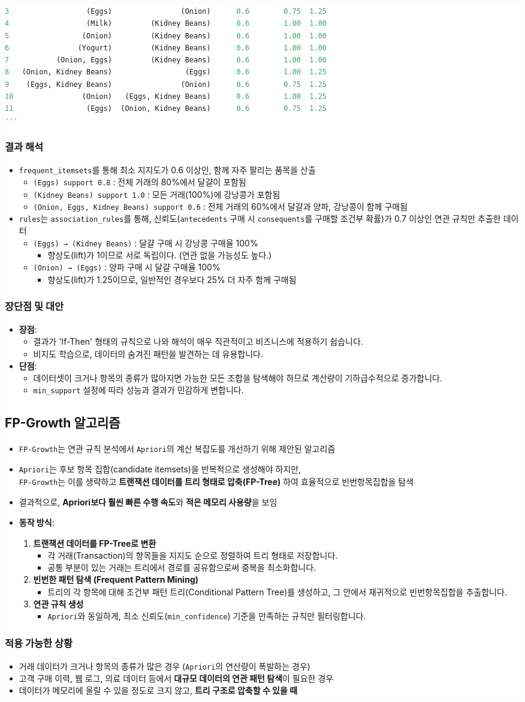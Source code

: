 ```python
3                  (Eggs)                (Onion)      0.6        0.75  1.25
4                  (Milk)         (Kidney Beans)      0.6        1.00  1.00
5                 (Onion)         (Kidney Beans)      0.6        1.00  1.00
6                (Yogurt)         (Kidney Beans)      0.6        1.00  1.00
7           (Onion, Eggs)         (Kidney Beans)      0.6        1.00  1.00
8   (Onion, Kidney Beans)                 (Eggs)      0.6        1.00  1.25
9    (Eggs, Kidney Beans)                (Onion)      0.6        0.75  1.25
10                (Onion)   (Eggs, Kidney Beans)      0.6        1.00  1.25
11                 (Eggs)  (Onion, Kidney Beans)      0.6        0.75  1.25
'''
```
### 결과 해석
- `frequent_itemsets`를 통해 최소 지지도가 0.6 이상인, 함께 자주 팔리는 품목을 산출
    - `(Eggs) support 0.8` : 전체 거래의 80%에서 달걀이 포함됨
    - `(Kidney Beans) support 1.0` : 모든 거래(100%)에 강낭콩가 포함됨
    - `(Onion, Eggs, Kidney Beans) support 0.6` : 전체 거래의 60%에서 달걀과 양파, 강낭콩이 함께 구매됨
- `rules`는 `association_rules`를 통해, 신뢰도(`antecedents` 구매 시 `consequents`를 구매할 조건부 확률)가 0.7 이상인 연관 규칙만 추출한 데이터
    - `(Eggs) → (Kidney Beans)` : 달걀 구매 시 강낭콩 구매율 100%
        - 향상도(lift)가 1이므로 서로 독립이다. (연관 없을 가능성도 높다.)
    - `(Onion) → (Eggs)` : 양파 구매 시 달걀 구매율 100%
        - 향상도(lift)가 1.25이므로, 일반적인 경우보다 25% 더 자주 함께 구매됨

### 장단점 및 대안
- **장점**:
    - 결과가 'If-Then' 형태의 규칙으로 나와 해석이 매우 직관적이고 비즈니스에 적용하기 쉽습니다.
    - 비지도 학습으로, 데이터의 숨겨진 패턴을 발견하는 데 유용합니다.
- **단점**:
    - 데이터셋이 크거나 항목의 종류가 많아지면 가능한 모든 조합을 탐색해야 하므로 계산량이 기하급수적으로 증가합니다.
    - `min_support` 설정에 따라 성능과 결과가 민감하게 변합니다.

## FP-Growth 알고리즘
- `FP-Growth`는 연관 규칙 분석에서 `Apriori`의 계산 복잡도를 개선하기 위해 제안된 알고리즘
- `Apriori`는 후보 항목 집합(candidate itemsets)을 반복적으로 생성해야 하지만,<br>
  `FP-Growth`는 이를 생략하고 **트랜잭션 데이터를 트리 형태로 압축(FP-Tree)** 하여 효율적으로 빈번항목집합을 탐색
- 결과적으로, **Apriori보다 훨씬 빠른 수행 속도**와 **적은 메모리 사용량**을 보임

- **동작 방식**:
    1. **트랜잭션 데이터를 FP-Tree로 변환**
        - 각 거래(Transaction)의 항목들을 지지도 순으로 정렬하여 트리 형태로 저장합니다.
        - 공통 부분이 있는 거래는 트리에서 경로를 공유함으로써 중복을 최소화합니다.
    2. **빈번한 패턴 탐색 (Frequent Pattern Mining)**
        - 트리의 각 항목에 대해 조건부 패턴 트리(Conditional Pattern Tree)를 생성하고,
            그 안에서 재귀적으로 빈번항목집합을 추출합니다.
    3. **연관 규칙 생성**
        - `Apriori`와 동일하게, 최소 신뢰도(`min_confidence`) 기준을 만족하는 규칙만 필터링합니다.

### 적용 가능한 상황
- 거래 데이터가 크거나 항목의 종류가 많은 경우 (`Apriori`의 연산량이 폭발하는 경우)
- 고객 구매 이력, 웹 로그, 의료 데이터 등에서 **대규모 데이터의 연관 패턴 탐색**이 필요한 경우
- 데이터가 메모리에 올릴 수 있을 정도로 크지 않고, **트리 구조로 압축할 수 있을 때**
